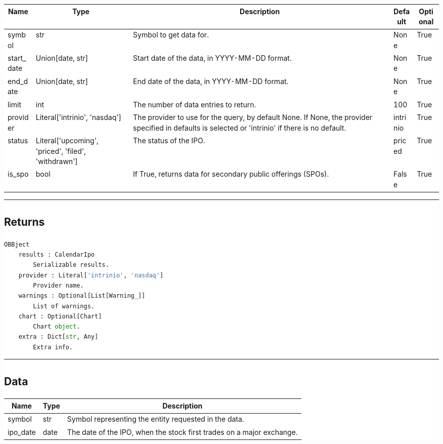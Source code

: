 <TabItem value='nasdaq' label='nasdaq'>

| Name | Type | Description | Default | Optional |
| ---- | ---- | ----------- | ------- | -------- |
| symbol | str | Symbol to get data for. | None | True |
| start_date | Union[date, str] | Start date of the data, in YYYY-MM-DD format. | None | True |
| end_date | Union[date, str] | End date of the data, in YYYY-MM-DD format. | None | True |
| limit | int | The number of data entries to return. | 100 | True |
| provider | Literal['intrinio', 'nasdaq'] | The provider to use for the query, by default None. If None, the provider specified in defaults is selected or 'intrinio' if there is no default. | intrinio | True |
| status | Literal['upcoming', 'priced', 'filed', 'withdrawn'] | The status of the IPO. | priced | True |
| is_spo | bool | If True, returns data for secondary public offerings (SPOs). | False | True |
</TabItem>

</Tabs>

---

## Returns

```python wordwrap
OBBject
    results : CalendarIpo
        Serializable results.
    provider : Literal['intrinio', 'nasdaq']
        Provider name.
    warnings : Optional[List[Warning_]]
        List of warnings.
    chart : Optional[Chart]
        Chart object.
    extra : Dict[str, Any]
        Extra info.

```

---

## Data

<Tabs>

<TabItem value='standard' label='standard'>

| Name | Type | Description |
| ---- | ---- | ----------- |
| symbol | str | Symbol representing the entity requested in the data. |
| ipo_date | date | The date of the IPO, when the stock first trades on a major exchange. |
</TabItem>
